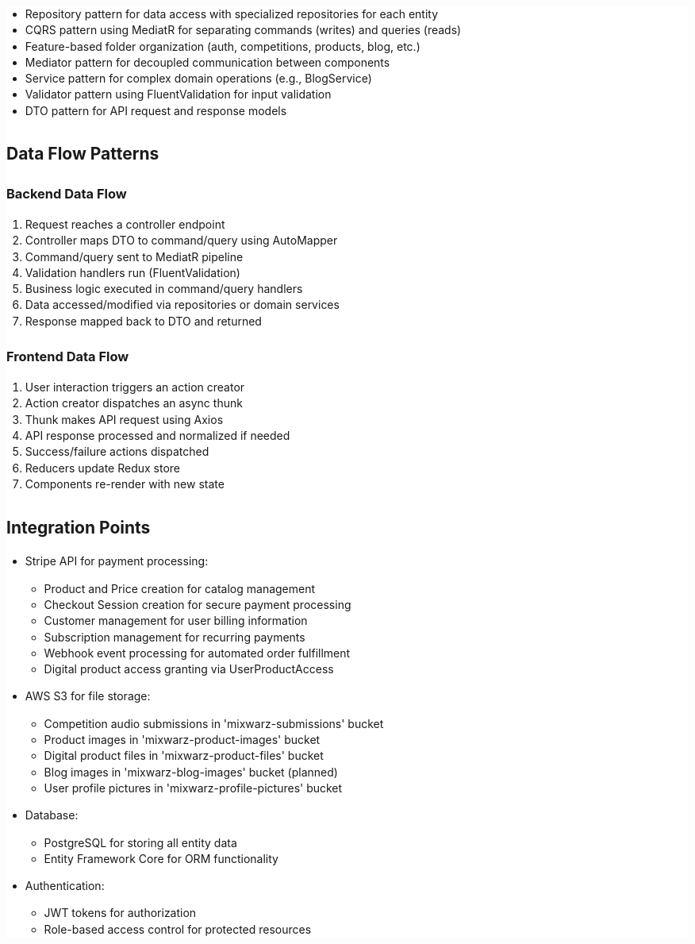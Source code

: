 - Repository pattern for data access with specialized repositories for each entity
- CQRS pattern using MediatR for separating commands (writes) and queries (reads)
- Feature-based folder organization (auth, competitions, products, blog, etc.)
- Mediator pattern for decoupled communication between components
- Service pattern for complex domain operations (e.g., BlogService)
- Validator pattern using FluentValidation for input validation
- DTO pattern for API request and response models

## Data Flow Patterns

### Backend Data Flow

1. Request reaches a controller endpoint
2. Controller maps DTO to command/query using AutoMapper
3. Command/query sent to MediatR pipeline
4. Validation handlers run (FluentValidation)
5. Business logic executed in command/query handlers
6. Data accessed/modified via repositories or domain services
7. Response mapped back to DTO and returned

### Frontend Data Flow

1. User interaction triggers an action creator
2. Action creator dispatches an async thunk
3. Thunk makes API request using Axios
4. API response processed and normalized if needed
5. Success/failure actions dispatched
6. Reducers update Redux store
7. Components re-render with new state

## Integration Points

- Stripe API for payment processing:
  - Product and Price creation for catalog management
  - Checkout Session creation for secure payment processing
  - Customer management for user billing information
  - Subscription management for recurring payments
  - Webhook event processing for automated order fulfillment
  - Digital product access granting via UserProductAccess
- AWS S3 for file storage:

  - Competition audio submissions in 'mixwarz-submissions' bucket
  - Product images in 'mixwarz-product-images' bucket
  - Digital product files in 'mixwarz-product-files' bucket
  - Blog images in 'mixwarz-blog-images' bucket (planned)
  - User profile pictures in 'mixwarz-profile-pictures' bucket

- Database:
  - PostgreSQL for storing all entity data
  - Entity Framework Core for ORM functionality
- Authentication:
  - JWT tokens for authorization
  - Role-based access control for protected resources
